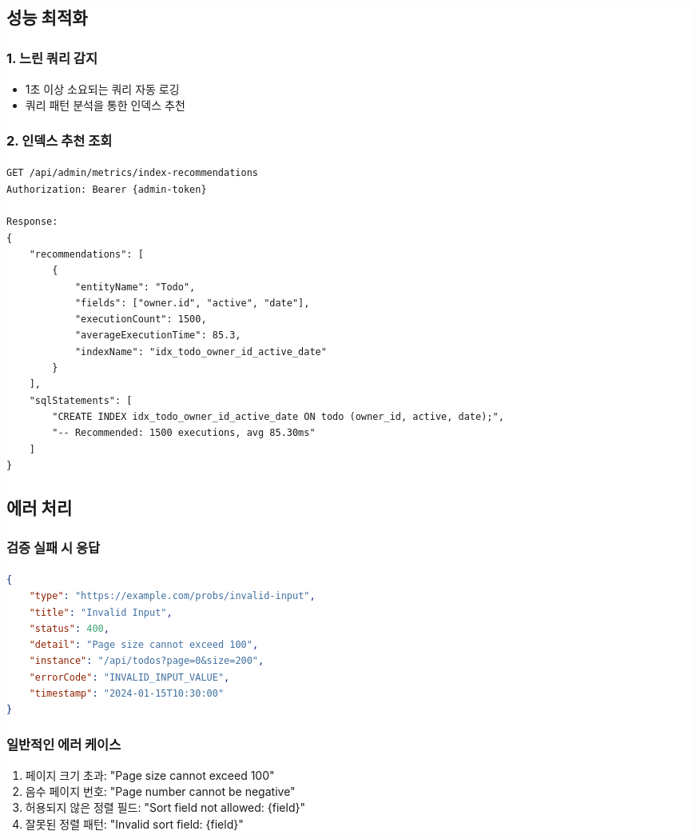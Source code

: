## 성능 최적화

### 1. 느린 쿼리 감지
- 1초 이상 소요되는 쿼리 자동 로깅
- 쿼리 패턴 분석을 통한 인덱스 추천

### 2. 인덱스 추천 조회

```http
GET /api/admin/metrics/index-recommendations
Authorization: Bearer {admin-token}

Response:
{
    "recommendations": [
        {
            "entityName": "Todo",
            "fields": ["owner.id", "active", "date"],
            "executionCount": 1500,
            "averageExecutionTime": 85.3,
            "indexName": "idx_todo_owner_id_active_date"
        }
    ],
    "sqlStatements": [
        "CREATE INDEX idx_todo_owner_id_active_date ON todo (owner_id, active, date);",
        "-- Recommended: 1500 executions, avg 85.30ms"
    ]
}
```

## 에러 처리

### 검증 실패 시 응답

```json
{
    "type": "https://example.com/probs/invalid-input",
    "title": "Invalid Input",
    "status": 400,
    "detail": "Page size cannot exceed 100",
    "instance": "/api/todos?page=0&size=200",
    "errorCode": "INVALID_INPUT_VALUE",
    "timestamp": "2024-01-15T10:30:00"
}
```

### 일반적인 에러 케이스
1. 페이지 크기 초과: "Page size cannot exceed 100"
2. 음수 페이지 번호: "Page number cannot be negative"
3. 허용되지 않은 정렬 필드: "Sort field not allowed: {field}"
4. 잘못된 정렬 패턴: "Invalid sort field: {field}"
